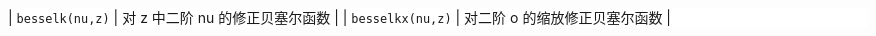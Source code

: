 | `besselk(nu,z)`                               | 对 z 中二阶 nu 的修正贝塞尔函数                              |
| `besselkx(nu,z)`                              | 对二阶 o 的缩放修正贝塞尔函数                                |